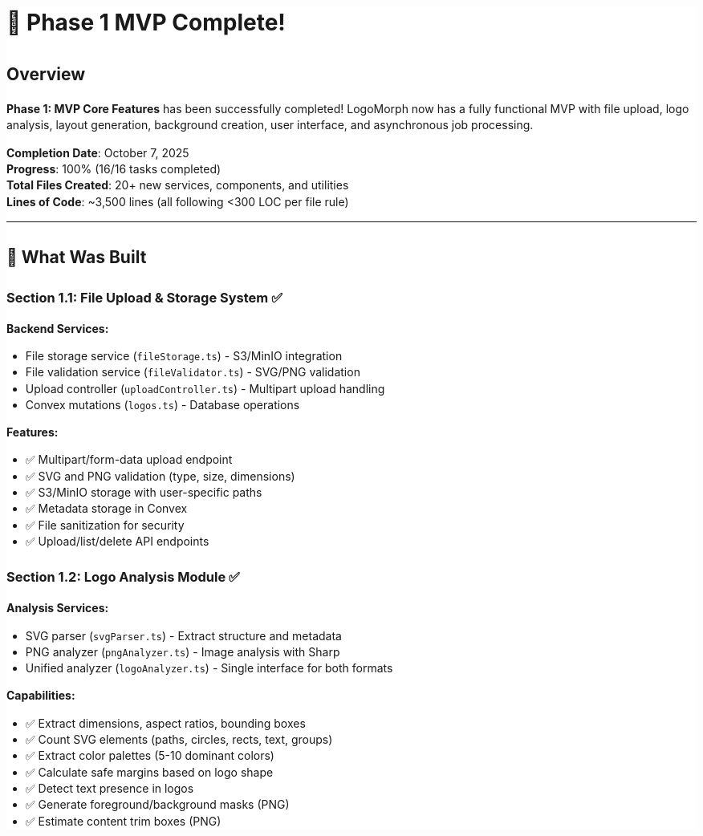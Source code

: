 # 🎉 Phase 1 MVP Complete!

## Overview

**Phase 1: MVP Core Features** has been successfully completed! LogoMorph now has a fully functional MVP with file upload, logo analysis, layout generation, background creation, user interface, and asynchronous job processing.

**Completion Date**: October 7, 2025  
**Progress**: 100% (16/16 tasks completed)  
**Total Files Created**: 20+ new services, components, and utilities  
**Lines of Code**: ~3,500 lines (all following <300 LOC per file rule)

---

## 🎯 What Was Built

### Section 1.1: File Upload & Storage System ✅

**Backend Services:**

- File storage service (`fileStorage.ts`) - S3/MinIO integration
- File validation service (`fileValidator.ts`) - SVG/PNG validation
- Upload controller (`uploadController.ts`) - Multipart upload handling
- Convex mutations (`logos.ts`) - Database operations

**Features:**

- ✅ Multipart/form-data upload endpoint
- ✅ SVG and PNG validation (type, size, dimensions)
- ✅ S3/MinIO storage with user-specific paths
- ✅ Metadata storage in Convex
- ✅ File sanitization for security
- ✅ Upload/list/delete API endpoints

### Section 1.2: Logo Analysis Module ✅

**Analysis Services:**

- SVG parser (`svgParser.ts`) - Extract structure and metadata
- PNG analyzer (`pngAnalyzer.ts`) - Image analysis with Sharp
- Unified analyzer (`logoAnalyzer.ts`) - Single interface for both formats

**Capabilities:**

- ✅ Extract dimensions, aspect ratios, bounding boxes
- ✅ Count SVG elements (paths, circles, rects, text, groups)
- ✅ Extract color palettes (5-10 dominant colors)
- ✅ Calculate safe margins based on logo shape
- ✅ Detect text presence in logos
- ✅ Generate foreground/background masks (PNG)
- ✅ Estimate content trim boxes (PNG)
